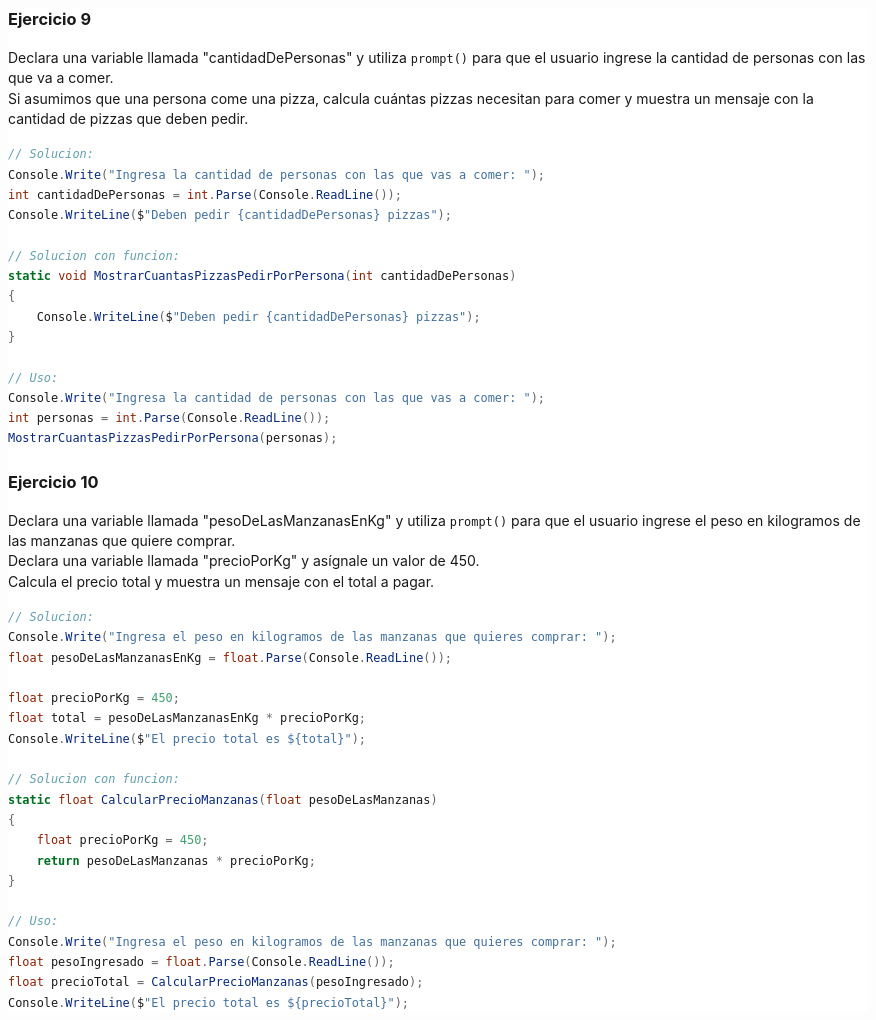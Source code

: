 ### Ejercicio 9

Declara una variable llamada "cantidadDePersonas" y utiliza `prompt()` para que el usuario ingrese la cantidad de personas con las que va a comer.  
Si asumimos que una persona come una pizza, calcula cuántas pizzas necesitan para comer y muestra un mensaje con la cantidad de pizzas que deben pedir.

```csharp
// Solucion:
Console.Write("Ingresa la cantidad de personas con las que vas a comer: ");
int cantidadDePersonas = int.Parse(Console.ReadLine());
Console.WriteLine($"Deben pedir {cantidadDePersonas} pizzas");

// Solucion con funcion:
static void MostrarCuantasPizzasPedirPorPersona(int cantidadDePersonas)
{
    Console.WriteLine($"Deben pedir {cantidadDePersonas} pizzas");
}

// Uso:
Console.Write("Ingresa la cantidad de personas con las que vas a comer: ");
int personas = int.Parse(Console.ReadLine());
MostrarCuantasPizzasPedirPorPersona(personas);
```

### Ejercicio 10

Declara una variable llamada "pesoDeLasManzanasEnKg" y utiliza `prompt()` para que el usuario ingrese el peso en kilogramos de las manzanas que quiere comprar.  
Declara una variable llamada "precioPorKg" y asígnale un valor de 450.  
Calcula el precio total y muestra un mensaje con el total a pagar.

```csharp
// Solucion:
Console.Write("Ingresa el peso en kilogramos de las manzanas que quieres comprar: ");
float pesoDeLasManzanasEnKg = float.Parse(Console.ReadLine());

float precioPorKg = 450;
float total = pesoDeLasManzanasEnKg * precioPorKg;
Console.WriteLine($"El precio total es ${total}");

// Solucion con funcion:
static float CalcularPrecioManzanas(float pesoDeLasManzanas)
{
    float precioPorKg = 450;
    return pesoDeLasManzanas * precioPorKg;
}

// Uso:
Console.Write("Ingresa el peso en kilogramos de las manzanas que quieres comprar: ");
float pesoIngresado = float.Parse(Console.ReadLine());
float precioTotal = CalcularPrecioManzanas(pesoIngresado);
Console.WriteLine($"El precio total es ${precioTotal}");
```
